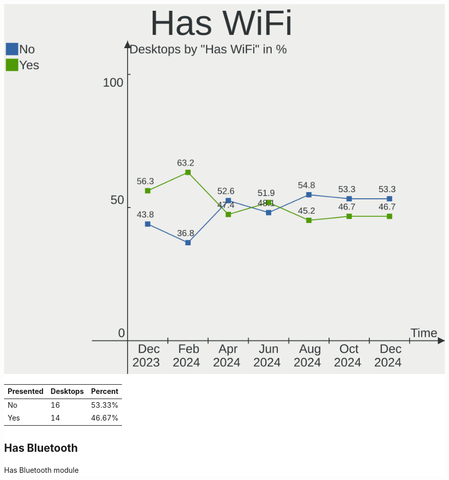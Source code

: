 ![Has WiFi](./images/line_chart/node_has_wifi.svg)

| Presented | Desktops | Percent |
|-----------|----------|---------|
| No        | 16       | 53.33%  |
| Yes       | 14       | 46.67%  |

Has Bluetooth
-------------

Has Bluetooth module
